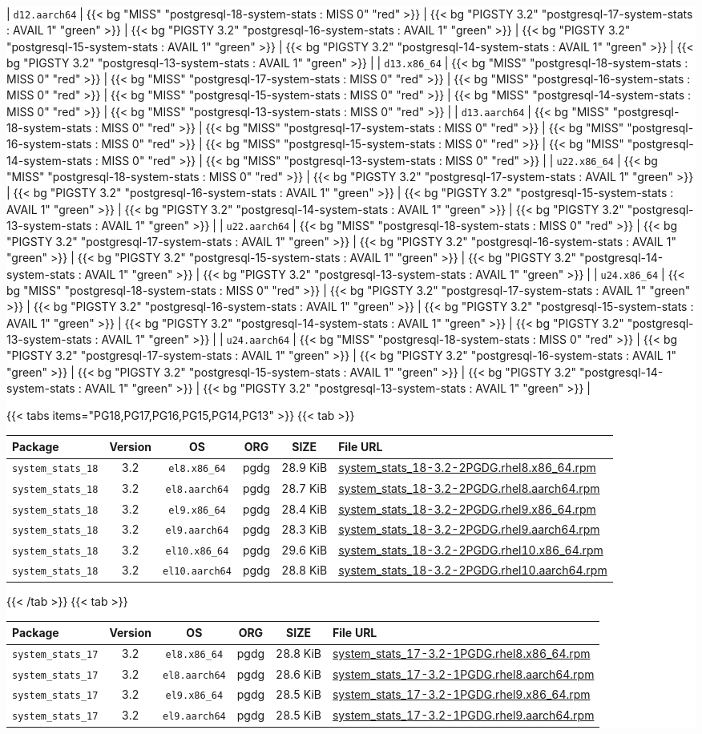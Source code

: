 |    `d12.aarch64`    |      {{< bg "MISS" "postgresql-18-system-stats : MISS 0" "red" >}}      | {{< bg "PIGSTY 3.2" "postgresql-17-system-stats : AVAIL 1" "green" >}} | {{< bg "PIGSTY 3.2" "postgresql-16-system-stats : AVAIL 1" "green" >}} | {{< bg "PIGSTY 3.2" "postgresql-15-system-stats : AVAIL 1" "green" >}} | {{< bg "PIGSTY 3.2" "postgresql-14-system-stats : AVAIL 1" "green" >}} | {{< bg "PIGSTY 3.2" "postgresql-13-system-stats : AVAIL 1" "green" >}} |
|    `d13.x86_64`    |      {{< bg "MISS" "postgresql-18-system-stats : MISS 0" "red" >}}      |      {{< bg "MISS" "postgresql-17-system-stats : MISS 0" "red" >}}      |      {{< bg "MISS" "postgresql-16-system-stats : MISS 0" "red" >}}      |      {{< bg "MISS" "postgresql-15-system-stats : MISS 0" "red" >}}      |      {{< bg "MISS" "postgresql-14-system-stats : MISS 0" "red" >}}      |      {{< bg "MISS" "postgresql-13-system-stats : MISS 0" "red" >}}      |
|    `d13.aarch64`    |      {{< bg "MISS" "postgresql-18-system-stats : MISS 0" "red" >}}      |      {{< bg "MISS" "postgresql-17-system-stats : MISS 0" "red" >}}      |      {{< bg "MISS" "postgresql-16-system-stats : MISS 0" "red" >}}      |      {{< bg "MISS" "postgresql-15-system-stats : MISS 0" "red" >}}      |      {{< bg "MISS" "postgresql-14-system-stats : MISS 0" "red" >}}      |      {{< bg "MISS" "postgresql-13-system-stats : MISS 0" "red" >}}      |
|    `u22.x86_64`    |      {{< bg "MISS" "postgresql-18-system-stats : MISS 0" "red" >}}      | {{< bg "PIGSTY 3.2" "postgresql-17-system-stats : AVAIL 1" "green" >}} | {{< bg "PIGSTY 3.2" "postgresql-16-system-stats : AVAIL 1" "green" >}} | {{< bg "PIGSTY 3.2" "postgresql-15-system-stats : AVAIL 1" "green" >}} | {{< bg "PIGSTY 3.2" "postgresql-14-system-stats : AVAIL 1" "green" >}} | {{< bg "PIGSTY 3.2" "postgresql-13-system-stats : AVAIL 1" "green" >}} |
|    `u22.aarch64`    |      {{< bg "MISS" "postgresql-18-system-stats : MISS 0" "red" >}}      | {{< bg "PIGSTY 3.2" "postgresql-17-system-stats : AVAIL 1" "green" >}} | {{< bg "PIGSTY 3.2" "postgresql-16-system-stats : AVAIL 1" "green" >}} | {{< bg "PIGSTY 3.2" "postgresql-15-system-stats : AVAIL 1" "green" >}} | {{< bg "PIGSTY 3.2" "postgresql-14-system-stats : AVAIL 1" "green" >}} | {{< bg "PIGSTY 3.2" "postgresql-13-system-stats : AVAIL 1" "green" >}} |
|    `u24.x86_64`    |      {{< bg "MISS" "postgresql-18-system-stats : MISS 0" "red" >}}      | {{< bg "PIGSTY 3.2" "postgresql-17-system-stats : AVAIL 1" "green" >}} | {{< bg "PIGSTY 3.2" "postgresql-16-system-stats : AVAIL 1" "green" >}} | {{< bg "PIGSTY 3.2" "postgresql-15-system-stats : AVAIL 1" "green" >}} | {{< bg "PIGSTY 3.2" "postgresql-14-system-stats : AVAIL 1" "green" >}} | {{< bg "PIGSTY 3.2" "postgresql-13-system-stats : AVAIL 1" "green" >}} |
|    `u24.aarch64`    |      {{< bg "MISS" "postgresql-18-system-stats : MISS 0" "red" >}}      | {{< bg "PIGSTY 3.2" "postgresql-17-system-stats : AVAIL 1" "green" >}} | {{< bg "PIGSTY 3.2" "postgresql-16-system-stats : AVAIL 1" "green" >}} | {{< bg "PIGSTY 3.2" "postgresql-15-system-stats : AVAIL 1" "green" >}} | {{< bg "PIGSTY 3.2" "postgresql-14-system-stats : AVAIL 1" "green" >}} | {{< bg "PIGSTY 3.2" "postgresql-13-system-stats : AVAIL 1" "green" >}} |


{{< tabs items="PG18,PG17,PG16,PG15,PG14,PG13" >}}
{{< tab >}}

| **Package** | **Version** | **OS** | **ORG** | **SIZE** | **File URL** |
|:------------|:-----------:|:------:|:-------:|:--------:|:--------------|
| `system_stats_18` | 3.2 | `el8.x86_64` | pgdg | 28.9 KiB | [system_stats_18-3.2-2PGDG.rhel8.x86_64.rpm](https://download.postgresql.org/pub/repos/yum/18/redhat/rhel-8-x86_64/system_stats_18-3.2-2PGDG.rhel8.x86_64.rpm) |
| `system_stats_18` | 3.2 | `el8.aarch64` | pgdg | 28.7 KiB | [system_stats_18-3.2-2PGDG.rhel8.aarch64.rpm](https://download.postgresql.org/pub/repos/yum/18/redhat/rhel-8-aarch64/system_stats_18-3.2-2PGDG.rhel8.aarch64.rpm) |
| `system_stats_18` | 3.2 | `el9.x86_64` | pgdg | 28.4 KiB | [system_stats_18-3.2-2PGDG.rhel9.x86_64.rpm](https://download.postgresql.org/pub/repos/yum/18/redhat/rhel-9-x86_64/system_stats_18-3.2-2PGDG.rhel9.x86_64.rpm) |
| `system_stats_18` | 3.2 | `el9.aarch64` | pgdg | 28.3 KiB | [system_stats_18-3.2-2PGDG.rhel9.aarch64.rpm](https://download.postgresql.org/pub/repos/yum/18/redhat/rhel-9-aarch64/system_stats_18-3.2-2PGDG.rhel9.aarch64.rpm) |
| `system_stats_18` | 3.2 | `el10.x86_64` | pgdg | 29.6 KiB | [system_stats_18-3.2-2PGDG.rhel10.x86_64.rpm](https://download.postgresql.org/pub/repos/yum/18/redhat/rhel-10-x86_64/system_stats_18-3.2-2PGDG.rhel10.x86_64.rpm) |
| `system_stats_18` | 3.2 | `el10.aarch64` | pgdg | 28.8 KiB | [system_stats_18-3.2-2PGDG.rhel10.aarch64.rpm](https://download.postgresql.org/pub/repos/yum/18/redhat/rhel-10-aarch64/system_stats_18-3.2-2PGDG.rhel10.aarch64.rpm) |

{{< /tab >}}
{{< tab >}}

| **Package** | **Version** | **OS** | **ORG** | **SIZE** | **File URL** |
|:------------|:-----------:|:------:|:-------:|:--------:|:--------------|
| `system_stats_17` | 3.2 | `el8.x86_64` | pgdg | 28.8 KiB | [system_stats_17-3.2-1PGDG.rhel8.x86_64.rpm](https://download.postgresql.org/pub/repos/yum/17/redhat/rhel-8-x86_64/system_stats_17-3.2-1PGDG.rhel8.x86_64.rpm) |
| `system_stats_17` | 3.2 | `el8.aarch64` | pgdg | 28.6 KiB | [system_stats_17-3.2-1PGDG.rhel8.aarch64.rpm](https://download.postgresql.org/pub/repos/yum/17/redhat/rhel-8-aarch64/system_stats_17-3.2-1PGDG.rhel8.aarch64.rpm) |
| `system_stats_17` | 3.2 | `el9.x86_64` | pgdg | 28.5 KiB | [system_stats_17-3.2-1PGDG.rhel9.x86_64.rpm](https://download.postgresql.org/pub/repos/yum/17/redhat/rhel-9-x86_64/system_stats_17-3.2-1PGDG.rhel9.x86_64.rpm) |
| `system_stats_17` | 3.2 | `el9.aarch64` | pgdg | 28.5 KiB | [system_stats_17-3.2-1PGDG.rhel9.aarch64.rpm](https://download.postgresql.org/pub/repos/yum/17/redhat/rhel-9-aarch64/system_stats_17-3.2-1PGDG.rhel9.aarch64.rpm) |